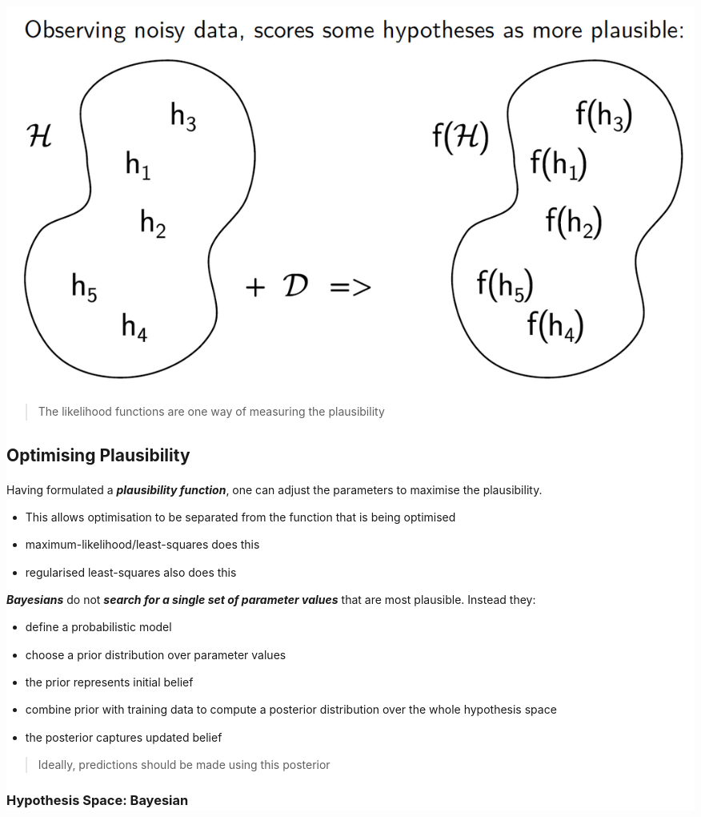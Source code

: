 ![截屏2020-02-04上午12.28.45](../src/截屏2020-02-04上午12.28.45.png)

>   The likelihood functions are one way of measuring the plausibility

## Optimising Plausibility

Having formulated a ***plausibility function***, one can adjust the parameters to maximise the plausibility.    

-   This allows optimisation to be separated from the function that is being optimised

-   maximum-likelihood/least-squares does this

-   regularised least-squares also does this

***Bayesians*** do not ***search for a single set of parameter values*** that are most plausible. Instead they:

-   define a probabilistic model

-   choose a prior distribution over parameter values

-   the prior represents initial belief

-   combine prior with training data to compute a posterior distribution over the whole hypothesis space

-   the posterior captures updated belief

>   Ideally, predictions should be made using this posterior

### Hypothesis Space: Bayesian
